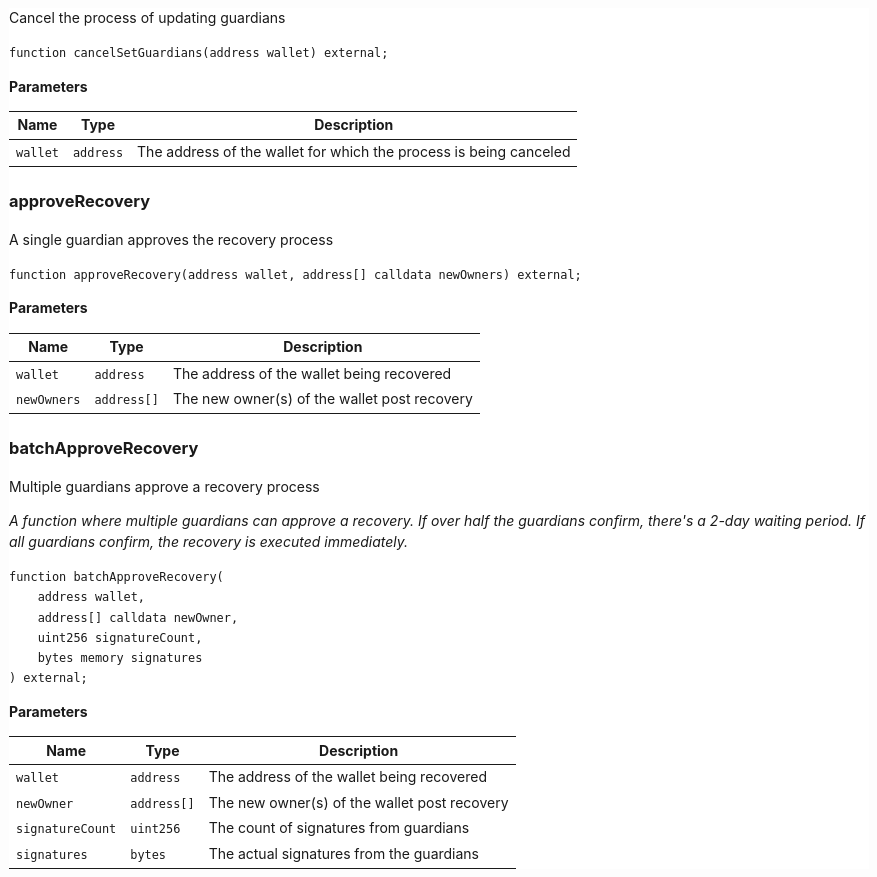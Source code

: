 Cancel the process of updating guardians


```solidity
function cancelSetGuardians(address wallet) external;
```
**Parameters**

|Name|Type|Description|
|----|----|-----------|
|`wallet`|`address`|The address of the wallet for which the process is being canceled|


### approveRecovery

A single guardian approves the recovery process


```solidity
function approveRecovery(address wallet, address[] calldata newOwners) external;
```
**Parameters**

|Name|Type|Description|
|----|----|-----------|
|`wallet`|`address`|The address of the wallet being recovered|
|`newOwners`|`address[]`|The new owner(s) of the wallet post recovery|


### batchApproveRecovery

Multiple guardians approve a recovery process

*A function where multiple guardians can approve a recovery.
If over half the guardians confirm, there's a 2-day waiting period.
If all guardians confirm, the recovery is executed immediately.*


```solidity
function batchApproveRecovery(
    address wallet,
    address[] calldata newOwner,
    uint256 signatureCount,
    bytes memory signatures
) external;
```
**Parameters**

|Name|Type|Description|
|----|----|-----------|
|`wallet`|`address`|The address of the wallet being recovered|
|`newOwner`|`address[]`|The new owner(s) of the wallet post recovery|
|`signatureCount`|`uint256`|The count of signatures from guardians|
|`signatures`|`bytes`|The actual signatures from the guardians|

